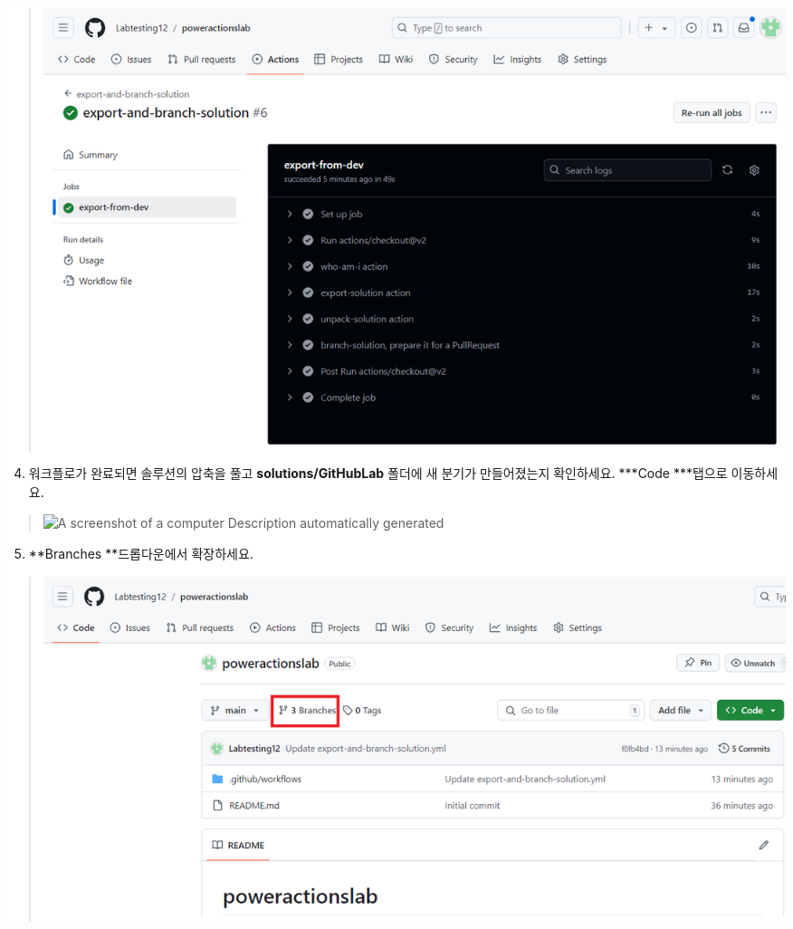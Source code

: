 > ![](./media/image66.png)

4.  워크플로가 완료되면 솔루션의 압축을 풀고 **solutions/GitHubLab**
    폴더에 새 분기가 만들어졌는지 확인하세요. ***Code ***탭으로
    이동하세요. 

> ![A screenshot of a computer Description automatically
> generated](./media/image67.png)

5.  **Branches **드롭다운에서 확장하세요.

> ![](./media/image68.png)

